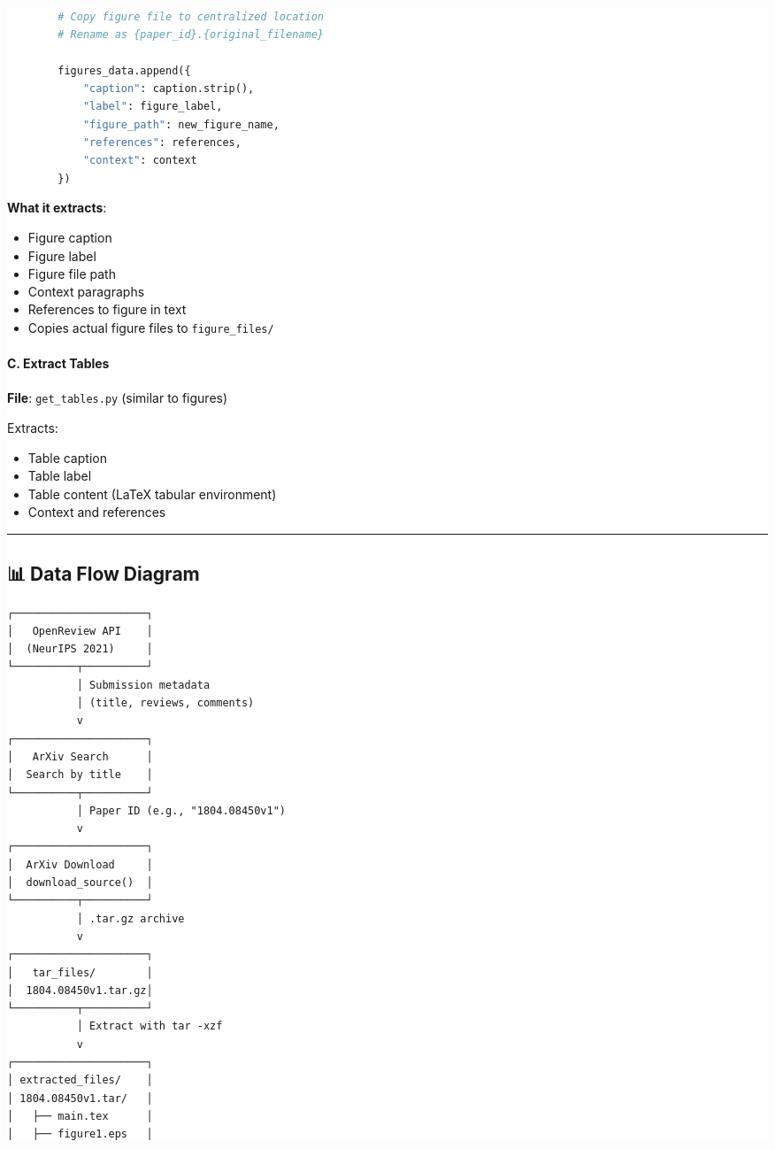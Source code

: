 ```python
        # Copy figure file to centralized location
        # Rename as {paper_id}.{original_filename}
        
        figures_data.append({
            "caption": caption.strip(),
            "label": figure_label,
            "figure_path": new_figure_name,
            "references": references,
            "context": context
        })
```

**What it extracts**:
- Figure caption
- Figure label
- Figure file path
- Context paragraphs
- References to figure in text
- Copies actual figure files to `figure_files/`

#### **C. Extract Tables**

**File**: `get_tables.py` (similar to figures)

Extracts:
- Table caption
- Table label
- Table content (LaTeX tabular environment)
- Context and references

---

## 📊 Data Flow Diagram

```
┌─────────────────────┐
│   OpenReview API    │
│  (NeurIPS 2021)     │
└──────────┬──────────┘
           │ Submission metadata
           │ (title, reviews, comments)
           v
┌─────────────────────┐
│   ArXiv Search      │
│  Search by title    │
└──────────┬──────────┘
           │ Paper ID (e.g., "1804.08450v1")
           v
┌─────────────────────┐
│  ArXiv Download     │
│  download_source()  │
└──────────┬──────────┘
           │ .tar.gz archive
           v
┌─────────────────────┐
│   tar_files/        │
│  1804.08450v1.tar.gz│
└──────────┬──────────┘
           │ Extract with tar -xzf
           v
┌─────────────────────┐
│ extracted_files/    │
│ 1804.08450v1.tar/   │
│   ├── main.tex      │
│   ├── figure1.eps   │
```